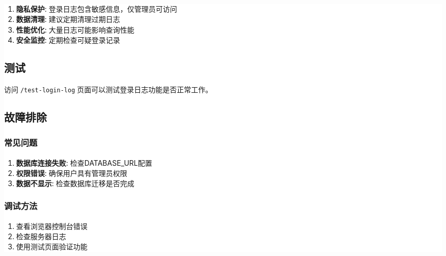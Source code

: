 1. **隐私保护**: 登录日志包含敏感信息，仅管理员可访问
2. **数据清理**: 建议定期清理过期日志
3. **性能优化**: 大量日志可能影响查询性能
4. **安全监控**: 定期检查可疑登录记录

## 测试

访问 `/test-login-log` 页面可以测试登录日志功能是否正常工作。

## 故障排除

### 常见问题
1. **数据库连接失败**: 检查DATABASE_URL配置
2. **权限错误**: 确保用户具有管理员权限
3. **数据不显示**: 检查数据库迁移是否完成

### 调试方法
1. 查看浏览器控制台错误
2. 检查服务器日志
3. 使用测试页面验证功能

